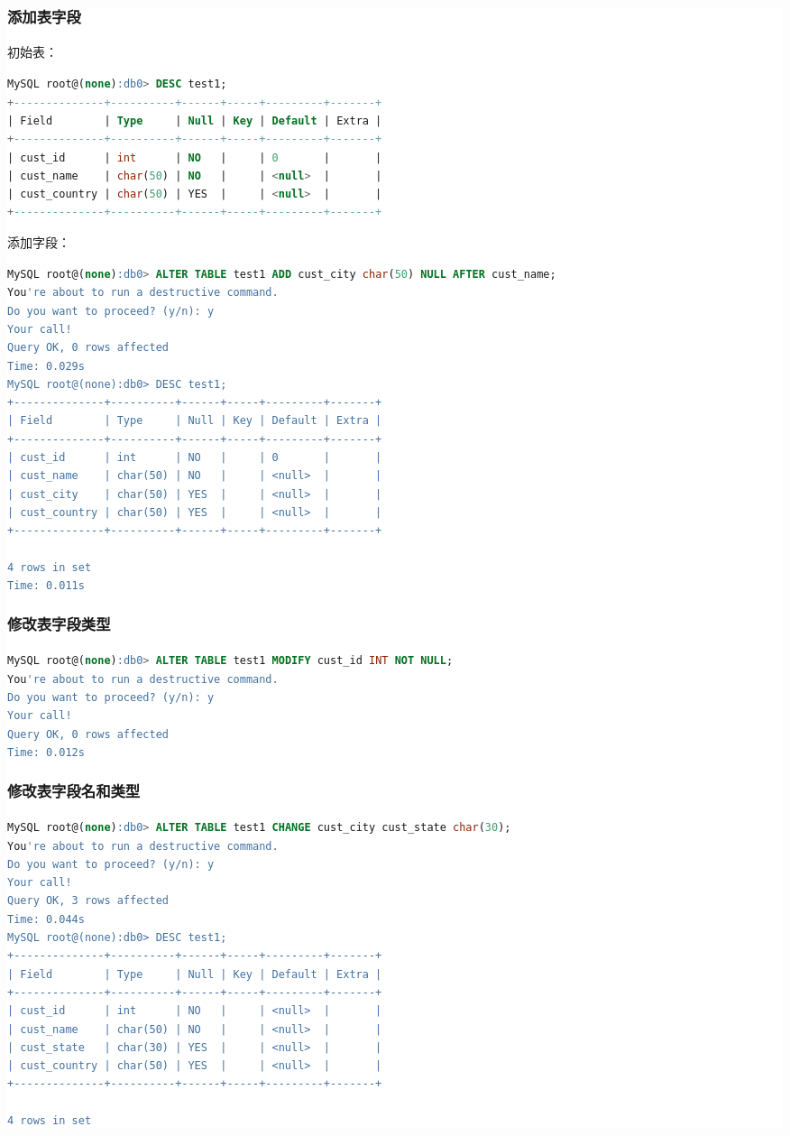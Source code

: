 ### 添加表字段  
初始表：  
```sql  
MySQL root@(none):db0> DESC test1;  
+--------------+----------+------+-----+---------+-------+  
| Field        | Type     | Null | Key | Default | Extra |  
+--------------+----------+------+-----+---------+-------+  
| cust_id      | int      | NO   |     | 0       |       |  
| cust_name    | char(50) | NO   |     | <null>  |       |  
| cust_country | char(50) | YES  |     | <null>  |       |  
+--------------+----------+------+-----+---------+-------+  
```  
  
添加字段：  
```sql  
MySQL root@(none):db0> ALTER TABLE test1 ADD cust_city char(50) NULL AFTER cust_name;  
You're about to run a destructive command.  
Do you want to proceed? (y/n): y  
Your call!  
Query OK, 0 rows affected  
Time: 0.029s  
MySQL root@(none):db0> DESC test1;  
+--------------+----------+------+-----+---------+-------+  
| Field        | Type     | Null | Key | Default | Extra |  
+--------------+----------+------+-----+---------+-------+  
| cust_id      | int      | NO   |     | 0       |       |  
| cust_name    | char(50) | NO   |     | <null>  |       |  
| cust_city    | char(50) | YES  |     | <null>  |       |  
| cust_country | char(50) | YES  |     | <null>  |       |  
+--------------+----------+------+-----+---------+-------+  
  
4 rows in set  
Time: 0.011s  
```  
  
### 修改表字段类型  
```sql  
MySQL root@(none):db0> ALTER TABLE test1 MODIFY cust_id INT NOT NULL;  
You're about to run a destructive command.  
Do you want to proceed? (y/n): y  
Your call!  
Query OK, 0 rows affected  
Time: 0.012s  
```  
  
### 修改表字段名和类型  
```sql  
MySQL root@(none):db0> ALTER TABLE test1 CHANGE cust_city cust_state char(30);  
You're about to run a destructive command.  
Do you want to proceed? (y/n): y  
Your call!  
Query OK, 3 rows affected  
Time: 0.044s  
MySQL root@(none):db0> DESC test1;  
+--------------+----------+------+-----+---------+-------+  
| Field        | Type     | Null | Key | Default | Extra |  
+--------------+----------+------+-----+---------+-------+  
| cust_id      | int      | NO   |     | <null>  |       |  
| cust_name    | char(50) | NO   |     | <null>  |       |  
| cust_state   | char(30) | YES  |     | <null>  |       |  
| cust_country | char(50) | YES  |     | <null>  |       |  
+--------------+----------+------+-----+---------+-------+  
  
4 rows in set  
```